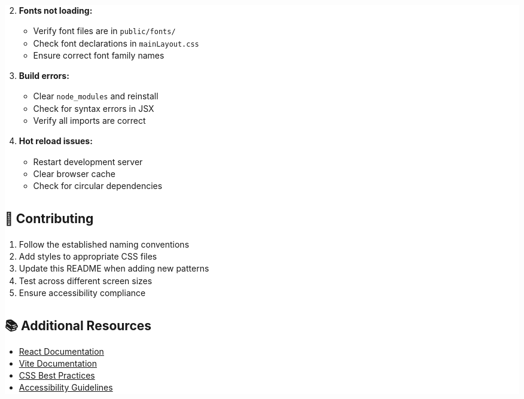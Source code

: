 2. **Fonts not loading:**
   - Verify font files are in `public/fonts/`
   - Check font declarations in `mainLayout.css`
   - Ensure correct font family names

3. **Build errors:**
   - Clear `node_modules` and reinstall
   - Check for syntax errors in JSX
   - Verify all imports are correct

4. **Hot reload issues:**
   - Restart development server
   - Clear browser cache
   - Check for circular dependencies

## 🤝 Contributing

1. Follow the established naming conventions
2. Add styles to appropriate CSS files
3. Update this README when adding new patterns
4. Test across different screen sizes
5. Ensure accessibility compliance

## 📚 Additional Resources

- [React Documentation](https://reactjs.org/docs)
- [Vite Documentation](https://vitejs.dev/guide/)
- [CSS Best Practices](https://developer.mozilla.org/en-US/docs/Web/CSS)
- [Accessibility Guidelines](https://www.w3.org/WAI/WCAG21/quickref/)
